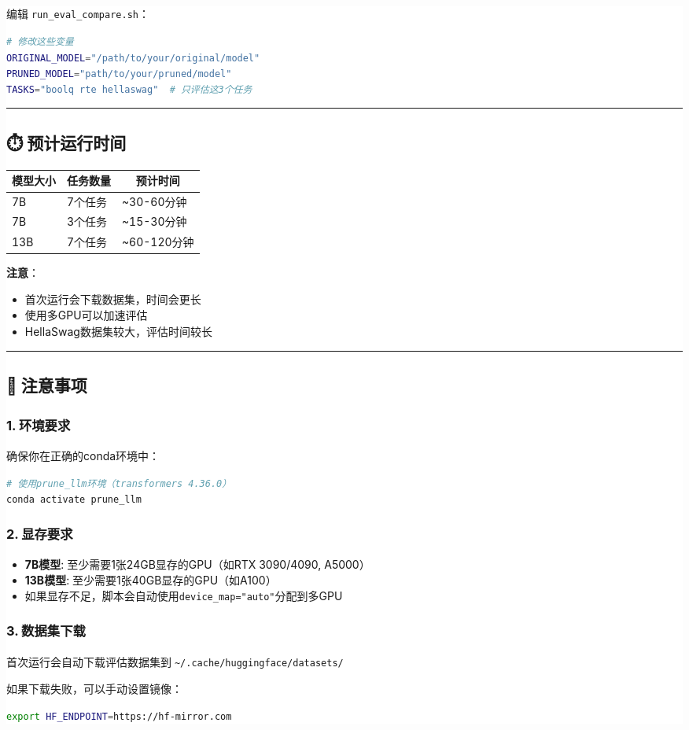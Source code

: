 编辑 `run_eval_compare.sh`：

```bash
# 修改这些变量
ORIGINAL_MODEL="/path/to/your/original/model"
PRUNED_MODEL="path/to/your/pruned/model"
TASKS="boolq rte hellaswag"  # 只评估这3个任务
```

---

## ⏱️ 预计运行时间

| 模型大小 | 任务数量 | 预计时间 |
|---------|---------|---------|
| 7B | 7个任务 | ~30-60分钟 |
| 7B | 3个任务 | ~15-30分钟 |
| 13B | 7个任务 | ~60-120分钟 |

**注意**：
- 首次运行会下载数据集，时间会更长
- 使用多GPU可以加速评估
- HellaSwag数据集较大，评估时间较长

---

## 📝 注意事项

### 1. 环境要求

确保你在正确的conda环境中：

```bash
# 使用prune_llm环境（transformers 4.36.0）
conda activate prune_llm
```

### 2. 显存要求

- **7B模型**: 至少需要1张24GB显存的GPU（如RTX 3090/4090, A5000）
- **13B模型**: 至少需要1张40GB显存的GPU（如A100）
- 如果显存不足，脚本会自动使用`device_map="auto"`分配到多GPU

### 3. 数据集下载

首次运行会自动下载评估数据集到 `~/.cache/huggingface/datasets/`

如果下载失败，可以手动设置镜像：

```bash
export HF_ENDPOINT=https://hf-mirror.com
```

